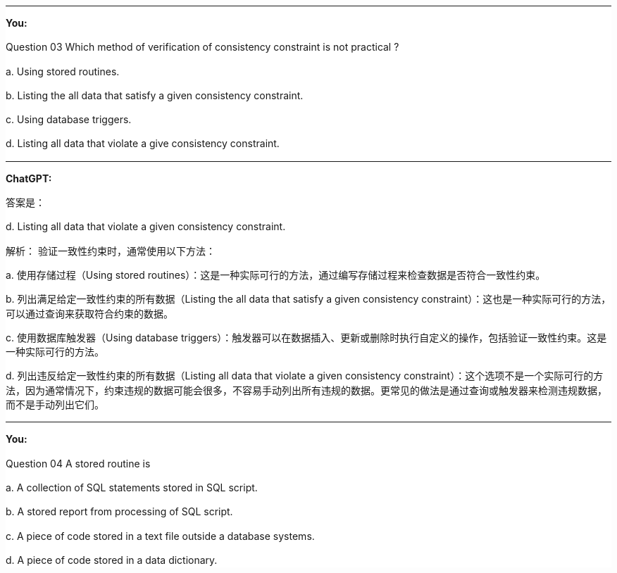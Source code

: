 * * *

**You:**

Question 03
Which method of verification of consistency constraint is not practical ?


a.
Using stored routines.


b.
Listing the all data that satisfy a given consistency constraint.


c.
Using database triggers.


d.
Listing all data that violate a give consistency constraint.

* * *

**ChatGPT:**

答案是：

d. Listing all data that violate a given consistency constraint.

解析： 验证一致性约束时，通常使用以下方法：

a. 使用存储过程（Using stored routines）：这是一种实际可行的方法，通过编写存储过程来检查数据是否符合一致性约束。

b. 列出满足给定一致性约束的所有数据（Listing the all data that satisfy a given consistency constraint）：这也是一种实际可行的方法，可以通过查询来获取符合约束的数据。

c. 使用数据库触发器（Using database triggers）：触发器可以在数据插入、更新或删除时执行自定义的操作，包括验证一致性约束。这是一种实际可行的方法。

d. 列出违反给定一致性约束的所有数据（Listing all data that violate a given consistency constraint）：这个选项不是一个实际可行的方法，因为通常情况下，约束违规的数据可能会很多，不容易手动列出所有违规的数据。更常见的做法是通过查询或触发器来检测违规数据，而不是手动列出它们。

* * *

**You:**

Question 04
A stored routine is


a.
A collection of SQL statements stored in SQL script.


b.
A stored report from processing of SQL script.


c.
A piece of code stored in a text file outside a database systems.


d.
A piece of code stored in a data dictionary.
